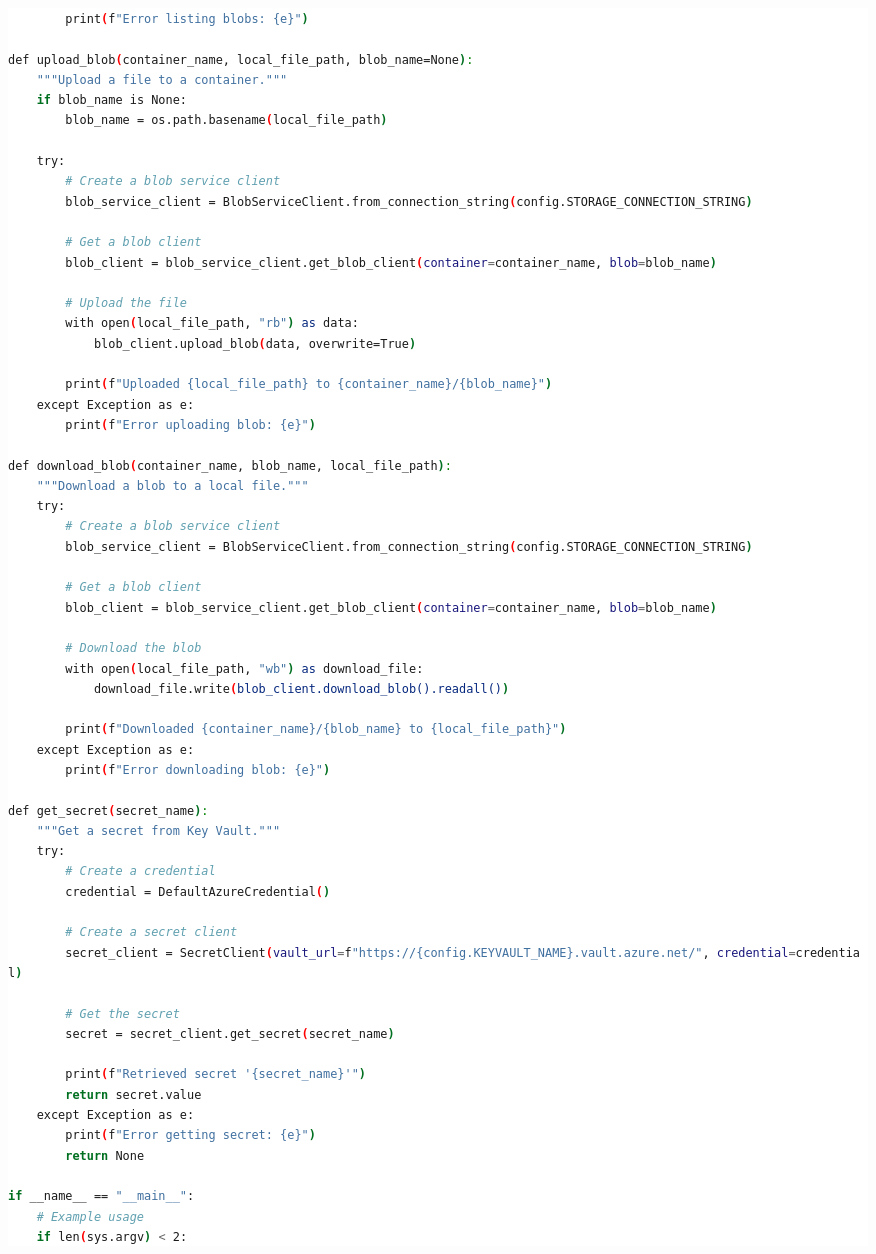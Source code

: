 ```bash
        print(f"Error listing blobs: {e}")

def upload_blob(container_name, local_file_path, blob_name=None):
    """Upload a file to a container."""
    if blob_name is None:
        blob_name = os.path.basename(local_file_path)

    try:
        # Create a blob service client
        blob_service_client = BlobServiceClient.from_connection_string(config.STORAGE_CONNECTION_STRING)

        # Get a blob client
        blob_client = blob_service_client.get_blob_client(container=container_name, blob=blob_name)

        # Upload the file
        with open(local_file_path, "rb") as data:
            blob_client.upload_blob(data, overwrite=True)

        print(f"Uploaded {local_file_path} to {container_name}/{blob_name}")
    except Exception as e:
        print(f"Error uploading blob: {e}")

def download_blob(container_name, blob_name, local_file_path):
    """Download a blob to a local file."""
    try:
        # Create a blob service client
        blob_service_client = BlobServiceClient.from_connection_string(config.STORAGE_CONNECTION_STRING)

        # Get a blob client
        blob_client = blob_service_client.get_blob_client(container=container_name, blob=blob_name)

        # Download the blob
        with open(local_file_path, "wb") as download_file:
            download_file.write(blob_client.download_blob().readall())

        print(f"Downloaded {container_name}/{blob_name} to {local_file_path}")
    except Exception as e:
        print(f"Error downloading blob: {e}")

def get_secret(secret_name):
    """Get a secret from Key Vault."""
    try:
        # Create a credential
        credential = DefaultAzureCredential()

        # Create a secret client
        secret_client = SecretClient(vault_url=f"https://{config.KEYVAULT_NAME}.vault.azure.net/", credential=credential)

        # Get the secret
        secret = secret_client.get_secret(secret_name)

        print(f"Retrieved secret '{secret_name}'")
        return secret.value
    except Exception as e:
        print(f"Error getting secret: {e}")
        return None

if __name__ == "__main__":
    # Example usage
    if len(sys.argv) < 2:
```